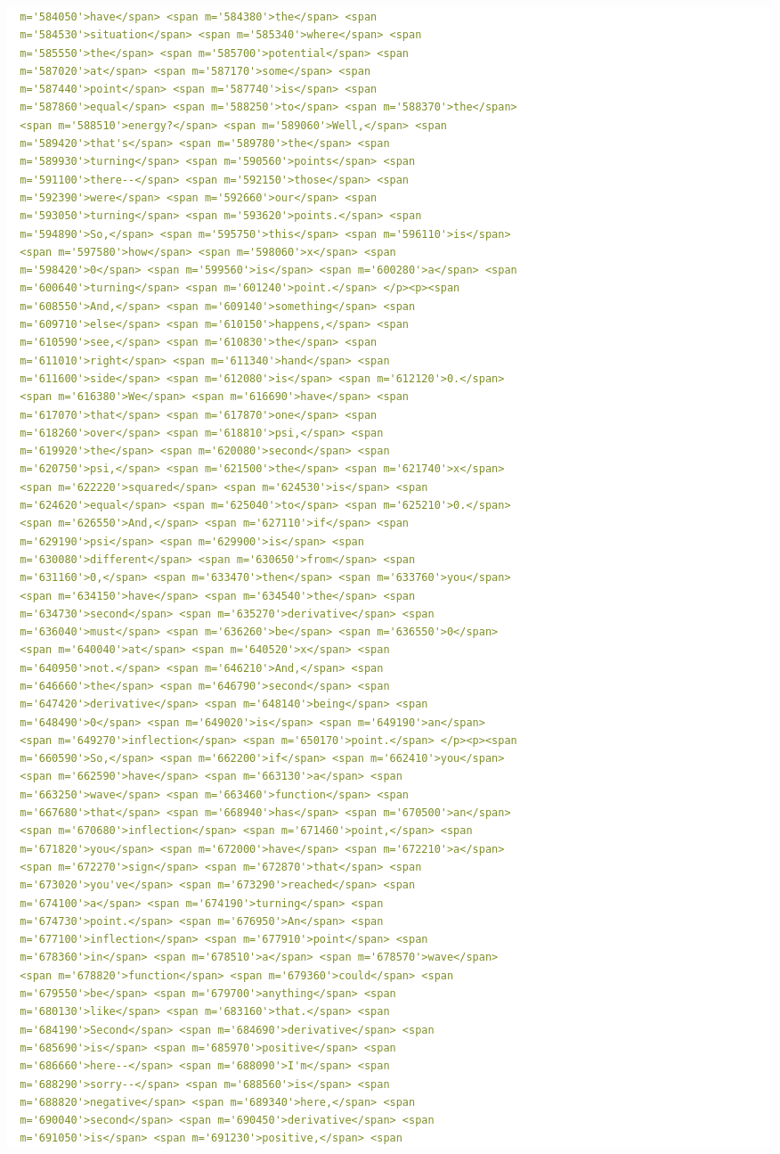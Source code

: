 ```yaml
  m='584050'>have</span> <span m='584380'>the</span> <span
  m='584530'>situation</span> <span m='585340'>where</span> <span
  m='585550'>the</span> <span m='585700'>potential</span> <span
  m='587020'>at</span> <span m='587170'>some</span> <span
  m='587440'>point</span> <span m='587740'>is</span> <span
  m='587860'>equal</span> <span m='588250'>to</span> <span m='588370'>the</span>
  <span m='588510'>energy?</span> <span m='589060'>Well,</span> <span
  m='589420'>that's</span> <span m='589780'>the</span> <span
  m='589930'>turning</span> <span m='590560'>points</span> <span
  m='591100'>there--</span> <span m='592150'>those</span> <span
  m='592390'>were</span> <span m='592660'>our</span> <span
  m='593050'>turning</span> <span m='593620'>points.</span> <span
  m='594890'>So,</span> <span m='595750'>this</span> <span m='596110'>is</span>
  <span m='597580'>how</span> <span m='598060'>x</span> <span
  m='598420'>0</span> <span m='599560'>is</span> <span m='600280'>a</span> <span
  m='600640'>turning</span> <span m='601240'>point.</span> </p><p><span
  m='608550'>And,</span> <span m='609140'>something</span> <span
  m='609710'>else</span> <span m='610150'>happens,</span> <span
  m='610590'>see,</span> <span m='610830'>the</span> <span
  m='611010'>right</span> <span m='611340'>hand</span> <span
  m='611600'>side</span> <span m='612080'>is</span> <span m='612120'>0.</span>
  <span m='616380'>We</span> <span m='616690'>have</span> <span
  m='617070'>that</span> <span m='617870'>one</span> <span
  m='618260'>over</span> <span m='618810'>psi,</span> <span
  m='619920'>the</span> <span m='620080'>second</span> <span
  m='620750'>psi,</span> <span m='621500'>the</span> <span m='621740'>x</span>
  <span m='622220'>squared</span> <span m='624530'>is</span> <span
  m='624620'>equal</span> <span m='625040'>to</span> <span m='625210'>0.</span>
  <span m='626550'>And,</span> <span m='627110'>if</span> <span
  m='629190'>psi</span> <span m='629900'>is</span> <span
  m='630080'>different</span> <span m='630650'>from</span> <span
  m='631160'>0,</span> <span m='633470'>then</span> <span m='633760'>you</span>
  <span m='634150'>have</span> <span m='634540'>the</span> <span
  m='634730'>second</span> <span m='635270'>derivative</span> <span
  m='636040'>must</span> <span m='636260'>be</span> <span m='636550'>0</span>
  <span m='640040'>at</span> <span m='640520'>x</span> <span
  m='640950'>not.</span> <span m='646210'>And,</span> <span
  m='646660'>the</span> <span m='646790'>second</span> <span
  m='647420'>derivative</span> <span m='648140'>being</span> <span
  m='648490'>0</span> <span m='649020'>is</span> <span m='649190'>an</span>
  <span m='649270'>inflection</span> <span m='650170'>point.</span> </p><p><span
  m='660590'>So,</span> <span m='662200'>if</span> <span m='662410'>you</span>
  <span m='662590'>have</span> <span m='663130'>a</span> <span
  m='663250'>wave</span> <span m='663460'>function</span> <span
  m='667680'>that</span> <span m='668940'>has</span> <span m='670500'>an</span>
  <span m='670680'>inflection</span> <span m='671460'>point,</span> <span
  m='671820'>you</span> <span m='672000'>have</span> <span m='672210'>a</span>
  <span m='672270'>sign</span> <span m='672870'>that</span> <span
  m='673020'>you've</span> <span m='673290'>reached</span> <span
  m='674100'>a</span> <span m='674190'>turning</span> <span
  m='674730'>point.</span> <span m='676950'>An</span> <span
  m='677100'>inflection</span> <span m='677910'>point</span> <span
  m='678360'>in</span> <span m='678510'>a</span> <span m='678570'>wave</span>
  <span m='678820'>function</span> <span m='679360'>could</span> <span
  m='679550'>be</span> <span m='679700'>anything</span> <span
  m='680130'>like</span> <span m='683160'>that.</span> <span
  m='684190'>Second</span> <span m='684690'>derivative</span> <span
  m='685690'>is</span> <span m='685970'>positive</span> <span
  m='686660'>here--</span> <span m='688090'>I'm</span> <span
  m='688290'>sorry--</span> <span m='688560'>is</span> <span
  m='688820'>negative</span> <span m='689340'>here,</span> <span
  m='690040'>second</span> <span m='690450'>derivative</span> <span
  m='691050'>is</span> <span m='691230'>positive,</span> <span
```